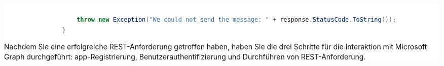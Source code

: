 ```c#

                    throw new Exception("We could not send the message: " + response.StatusCode.ToString());
                }
```

Nachdem Sie eine erfolgreiche REST-Anforderung getroffen haben, haben Sie die drei Schritte für die Interaktion mit Microsoft Graph durchgeführt: app-Registrierung, Benutzerauthentifizierung und Durchführen von REST-Anforderung.




